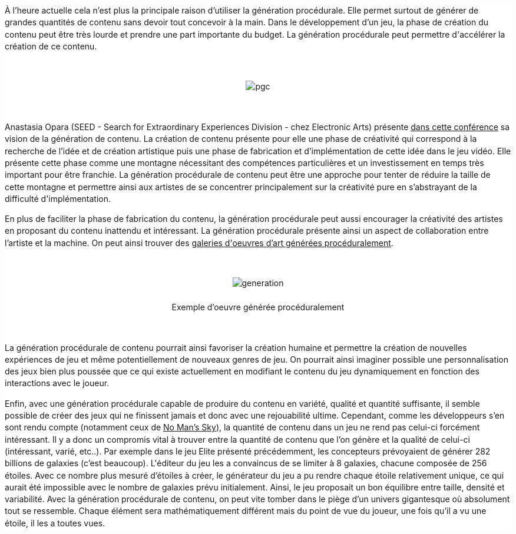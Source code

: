 À l’heure actuelle cela n’est plus la principale raison d’utiliser la génération procédurale. Elle permet surtout de générer de grandes quantités de contenu sans devoir tout concevoir à la main. Dans le développement d’un jeu, la phase de création du contenu peut être très lourde et prendre une part importante du budget.  La génération procédurale peut permettre d'accélérer la création de ce contenu.

<br/>
<figure align="center">
	<img src="{{ site.baseurl }}/assets/Posts/IA_JV/Partie3/pgc.png" title="pgc" style="width:600px;"/> 
</figure>
<br/>


Anastasia Opara (SEED - Search for Extraordinary Experiences Division - chez Electronic Arts) présente [dans cette conférence](https://www.youtube.com/watch?v=dpYwLny0P8M) sa vision de la génération de contenu. La création de contenu présente pour elle une phase de créativité qui correspond à la recherche de l’idée et de création artistique puis une phase de fabrication et d’implémentation de cette idée dans le jeu vidéo. Elle présente cette phase comme une montagne nécessitant des compétences particulières et un investissement en temps très important pour être franchie. La génération procédurale de contenu peut être une approche pour tenter de réduire la taille de cette montagne et permettre ainsi aux artistes de se concentrer principalement sur la créativité pure en s’abstrayant de la difficulté d'implémentation.

En plus de faciliter la phase de fabrication du contenu, la génération procédurale peut aussi encourager la créativité des artistes en proposant du contenu inattendu et intéressant. La génération procédurale présente ainsi un aspect de collaboration entre l’artiste et la machine. On peut ainsi trouver des [galeries d'oeuvres d’art générées procéduralement](https://www.flickr.com/photos/josephepollack/). 

<br/>
<figure align="center">
	<img src="{{ site.baseurl }}/assets/Posts/IA_JV/Partie3/full_2577.jpg" title="generation" style="width:600px;"/> 
 <figcaption> <br/> <div align="center"> Exemple d’oeuvre générée procéduralement </div>
 </figcaption>
</figure>
<br/>


La génération procédurale de contenu pourrait ainsi favoriser la création humaine et permettre la création de nouvelles expériences de jeu et même potentiellement de nouveaux genres de jeu. On pourrait ainsi imaginer possible une personnalisation des jeux bien plus poussée que ce qui existe actuellement en modifiant le contenu du jeu dynamiquement en fonction des interactions avec le joueur.

Enfin, avec une génération procédurale capable de produire du contenu en variété, qualité et quantité suffisante, il semble possible de créer des jeux qui ne finissent jamais et donc avec une rejouabilité ultime.
Cependant, comme les développeurs s’en sont rendu compte (notamment ceux de [No Man’s Sky](https://www.nomanssky.com/)), la quantité de contenu dans un jeu ne rend pas celui-ci forcément intéressant. Il y a donc un compromis vital à trouver entre la quantité de contenu que l’on génère et la qualité de celui-ci (intéressant, varié, etc..).
Par exemple dans le jeu Elite présenté précédemment, les concepteurs prévoyaient de générer 282 billions de galaxies (c’est beaucoup). L'éditeur du jeu les a convaincus de se limiter à 8 galaxies, chacune composée de 256 étoiles. Avec ce nombre plus mesuré d’étoiles à créer, le générateur du jeu a pu rendre chaque étoile relativement unique, ce qui aurait été impossible avec le nombre de galaxies prévu initialement. Ainsi, le jeu proposait un bon équilibre entre taille, densité et variabilité. Avec la génération procédurale de contenu, on peut vite tomber dans le piège d’un univers gigantesque où absolument tout se ressemble. Chaque élément sera mathématiquement différent mais du point de vue du joueur, une fois qu’il a vu une étoile, il les a toutes vues.
